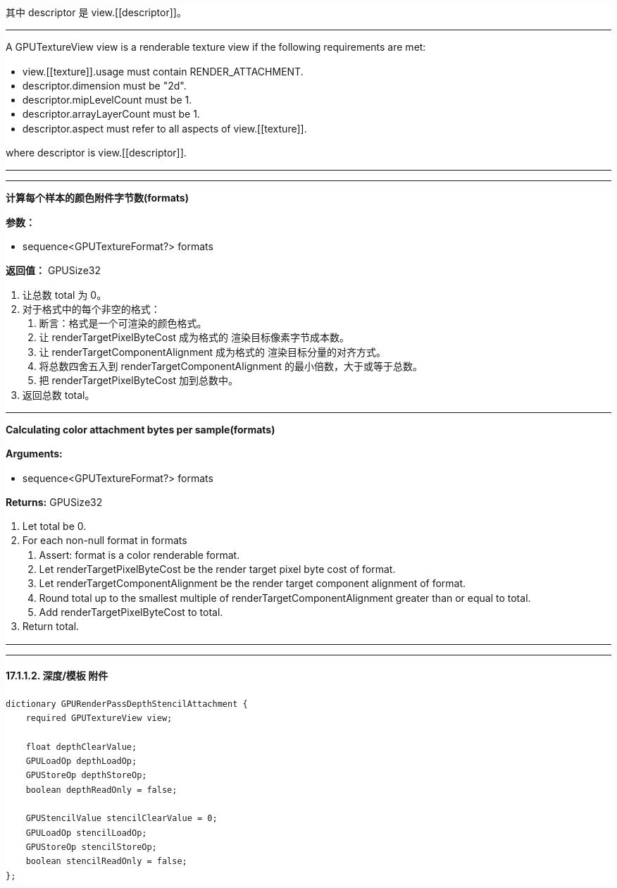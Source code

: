 其中 descriptor 是 view.[[descriptor]]。

---

A GPUTextureView view is a renderable texture view if the following requirements are met:
* view.[[texture]].usage must contain RENDER_ATTACHMENT.
* descriptor.dimension must be "2d".
* descriptor.mipLevelCount must be 1.
* descriptor.arrayLayerCount must be 1.
* descriptor.aspect must refer to all aspects of view.[[texture]].

where descriptor is view.[[descriptor]].

---
---

**计算每个样本的颜色附件字节数(formats)**       

**参数：**  
* sequence\<GPUTextureFormat?\> formats

**返回值：** GPUSize32

1. 让总数 total 为 0。
2. 对于格式中的每个非空的格式： 
    1. 断言：格式是一个可渲染的颜色格式。
    2. 让 renderTargetPixelByteCost 成为格式的 渲染目标像素字节成本数。
    3. 让 renderTargetComponentAlignment 成为格式的 渲染目标分量的对齐方式。
    4. 将总数四舍五入到 renderTargetComponentAlignment 的最小倍数，大于或等于总数。
    5. 把 renderTargetPixelByteCost 加到总数中。
3. 返回总数 total。

---

**Calculating color attachment bytes per sample(formats)**

**Arguments:**  
* sequence\<GPUTextureFormat?\> formats

**Returns:** GPUSize32
1. Let total be 0.
2. For each non-null format in formats
    1. Assert: format is a color renderable format.
    2. Let renderTargetPixelByteCost be the render target pixel byte cost of format.
    3. Let renderTargetComponentAlignment be the render target component alignment of format.
    4. Round total up to the smallest multiple of renderTargetComponentAlignment greater than or equal to total.
    5. Add renderTargetPixelByteCost to total.
3. Return total.

---
---

#### 17.1.1.2. 深度/模板 附件

```
dictionary GPURenderPassDepthStencilAttachment {
    required GPUTextureView view;

    float depthClearValue;
    GPULoadOp depthLoadOp;
    GPUStoreOp depthStoreOp;
    boolean depthReadOnly = false;

    GPUStencilValue stencilClearValue = 0;
    GPULoadOp stencilLoadOp;
    GPUStoreOp stencilStoreOp;
    boolean stencilReadOnly = false;
};
```